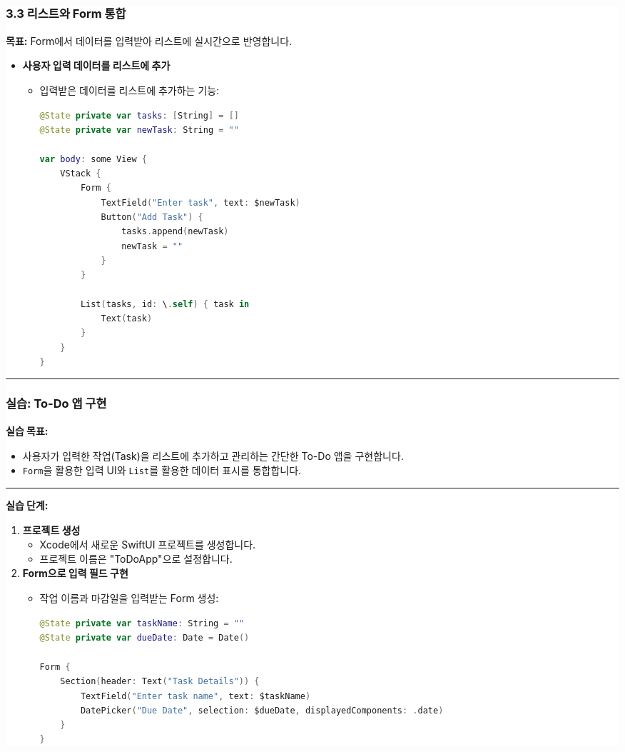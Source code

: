 ### **3.3 리스트와 Form 통합**

**목표:** Form에서 데이터를 입력받아 리스트에 실시간으로 반영합니다.

- **사용자 입력 데이터를 리스트에 추가**
    - 입력받은 데이터를 리스트에 추가하는 기능:
        
        ```swift
        @State private var tasks: [String] = []
        @State private var newTask: String = ""
        
        var body: some View {
            VStack {
                Form {
                    TextField("Enter task", text: $newTask)
                    Button("Add Task") {
                        tasks.append(newTask)
                        newTask = ""
                    }
                }
        
                List(tasks, id: \.self) { task in
                    Text(task)
                }
            }
        }
        
        ```
        

---

### **실습: To-Do 앱 구현**

**실습 목표:**

- 사용자가 입력한 작업(Task)을 리스트에 추가하고 관리하는 간단한 To-Do 앱을 구현합니다.
- `Form`을 활용한 입력 UI와 `List`를 활용한 데이터 표시를 통합합니다.

---

**실습 단계:**

1. **프로젝트 생성**
    - Xcode에서 새로운 SwiftUI 프로젝트를 생성합니다.
    - 프로젝트 이름은 "ToDoApp"으로 설정합니다.
2. **Form으로 입력 필드 구현**
    - 작업 이름과 마감일을 입력받는 Form 생성:
        
        ```swift
        @State private var taskName: String = ""
        @State private var dueDate: Date = Date()
        
        Form {
            Section(header: Text("Task Details")) {
                TextField("Enter task name", text: $taskName)
                DatePicker("Due Date", selection: $dueDate, displayedComponents: .date)
            }
        }
        